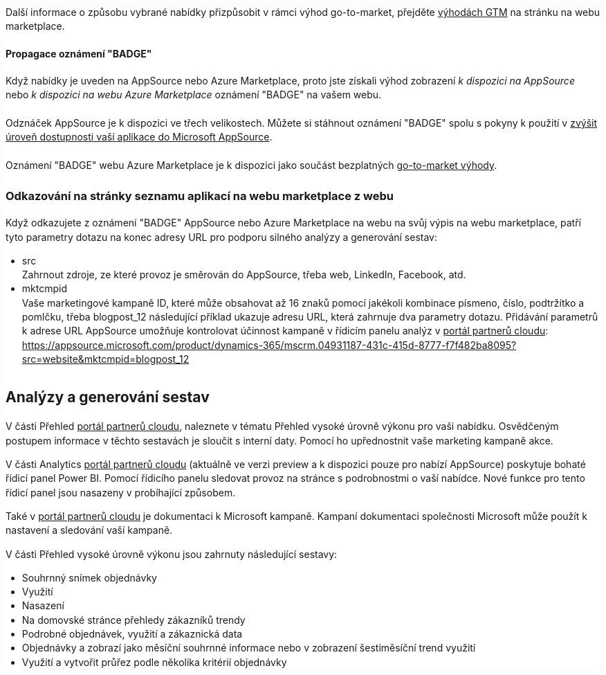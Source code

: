 Další informace o způsobu vybrané nabídky přizpůsobit v rámci výhod go-to-market, přejděte [výhodách GTM](https://review.docs.microsoft.com/azure/marketplace/gtm-benefits) na stránku na webu marketplace.

#### <a name="merchandising-badge"></a>Propagace oznámení "BADGE"
Když nabídky je uveden na AppSource nebo Azure Marketplace, proto jste získali výhod zobrazení _k dispozici na AppSource_ nebo _k dispozici na webu Azure Marketplace_ oznámení "BADGE" na vašem webu.<br /> <br />Odznáček AppSource je k dispozici ve třech velikostech. Můžete si stáhnout oznámení "BADGE" spolu s pokyny k použití v [zvýšit úroveň dostupnosti vaší aplikace do Microsoft AppSource](https://appsource.microsoft.com/blogs/promote-your-app-s-availability-on-microsoft-appsource).<br /> <br />Oznámení "BADGE" webu Azure Marketplace je k dispozici jako součást bezplatných [go-to-market výhody](https://review.docs.microsoft.com/azure/marketplace/gtm-benefits?branch=master).

### <a name="linking-to-your-app-listing-page-on-marketplace-from-your-website"></a>Odkazování na stránky seznamu aplikací na webu marketplace z webu
Když odkazujete z oznámení "BADGE" AppSource nebo Azure Marketplace na webu na svůj výpis na webu marketplace, patří tyto parametry dotazu na konec adresy URL pro podporu silného analýzy a generování sestav:
*   src<br />Zahrnout zdroje, ze které provoz je směrován do AppSource, třeba web, LinkedIn, Facebook, atd.
*   mktcmpid<br />Vaše marketingové kampaně ID, které může obsahovat až 16 znaků pomocí jakékoli kombinace písmeno, číslo, podtržítko a pomlčku, třeba blogpost_12 následující příklad ukazuje adresu URL, která zahrnuje dva parametry dotazu. Přidávání parametrů k adrese URL AppSource umožňuje kontrolovat účinnost kampaně v řídicím panelu analýz v [portál partnerů cloudu](http://cloudpartner.azure.com/#insights): <https://appsource.microsoft.com/product/dynamics-365/mscrm.04931187-431c-415d-8777-f7f482ba8095?src=website&mktcmpid=blogpost_12>

## <a name="analytics-and-reporting"></a>Analýzy a generování sestav

V části Přehled [portál partnerů cloudu](http://cloudpartner.azure.com/#insights), naleznete v tématu Přehled vysoké úrovně výkonu pro vaši nabídku. Osvědčeným postupem informace v těchto sestavách je sloučit s interní daty. Pomocí ho upřednostnit vaše marketing kampaně akce.

V části Analytics [portál partnerů cloudu](http://cloudpartner.azure.com/#insights) (aktuálně ve verzi preview a k dispozici pouze pro nabízí AppSource) poskytuje bohaté řídicí panel Power BI. Pomocí řídicího panelu sledovat provoz na stránce s podrobnostmi o vaší nabídce. Nové funkce pro tento řídicí panel jsou nasazeny v probíhající způsobem.

Také v [portál partnerů cloudu](http://cloudpartner.azure.com/#insights) je dokumentaci k Microsoft kampaně. Kampaní dokumentaci společnosti Microsoft může použít k nastavení a sledování vaší kampaně.

V části Přehled vysoké úrovně výkonu jsou zahrnuty následující sestavy:
*   Souhrnný snímek objednávky
*   Využití
*   Nasazení
*   Na domovské stránce přehledy zákazníků trendy
*   Podrobné objednávek, využití a zákaznická data
*   Objednávky a zobrazí jako měsíční souhrnné informace nebo v zobrazení šestiměsíční trend využití
*   Využití a vytvořit průřez podle několika kritérií objednávky
